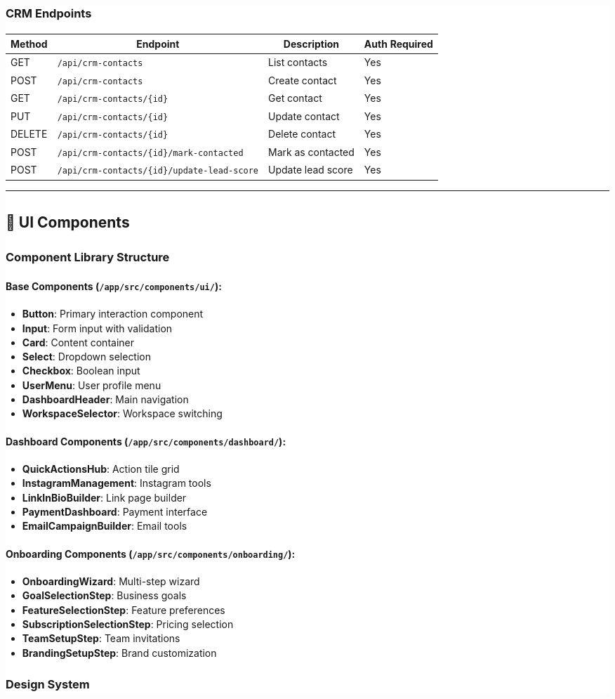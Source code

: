 ### **CRM Endpoints**

| Method | Endpoint | Description | Auth Required |
|--------|----------|-------------|---------------|
| GET | `/api/crm-contacts` | List contacts | Yes |
| POST | `/api/crm-contacts` | Create contact | Yes |
| GET | `/api/crm-contacts/{id}` | Get contact | Yes |
| PUT | `/api/crm-contacts/{id}` | Update contact | Yes |
| DELETE | `/api/crm-contacts/{id}` | Delete contact | Yes |
| POST | `/api/crm-contacts/{id}/mark-contacted` | Mark as contacted | Yes |
| POST | `/api/crm-contacts/{id}/update-lead-score` | Update lead score | Yes |

---

## 🎨 **UI Components**

### **Component Library Structure**

#### **Base Components** (`/app/src/components/ui/`):
- **Button**: Primary interaction component
- **Input**: Form input with validation
- **Card**: Content container
- **Select**: Dropdown selection
- **Checkbox**: Boolean input
- **UserMenu**: User profile menu
- **DashboardHeader**: Main navigation
- **WorkspaceSelector**: Workspace switching

#### **Dashboard Components** (`/app/src/components/dashboard/`):
- **QuickActionsHub**: Action tile grid
- **InstagramManagement**: Instagram tools
- **LinkInBioBuilder**: Link page builder
- **PaymentDashboard**: Payment interface
- **EmailCampaignBuilder**: Email tools

#### **Onboarding Components** (`/app/src/components/onboarding/`):
- **OnboardingWizard**: Multi-step wizard
- **GoalSelectionStep**: Business goals
- **FeatureSelectionStep**: Feature preferences
- **SubscriptionSelectionStep**: Pricing selection
- **TeamSetupStep**: Team invitations
- **BrandingSetupStep**: Brand customization

### **Design System**
